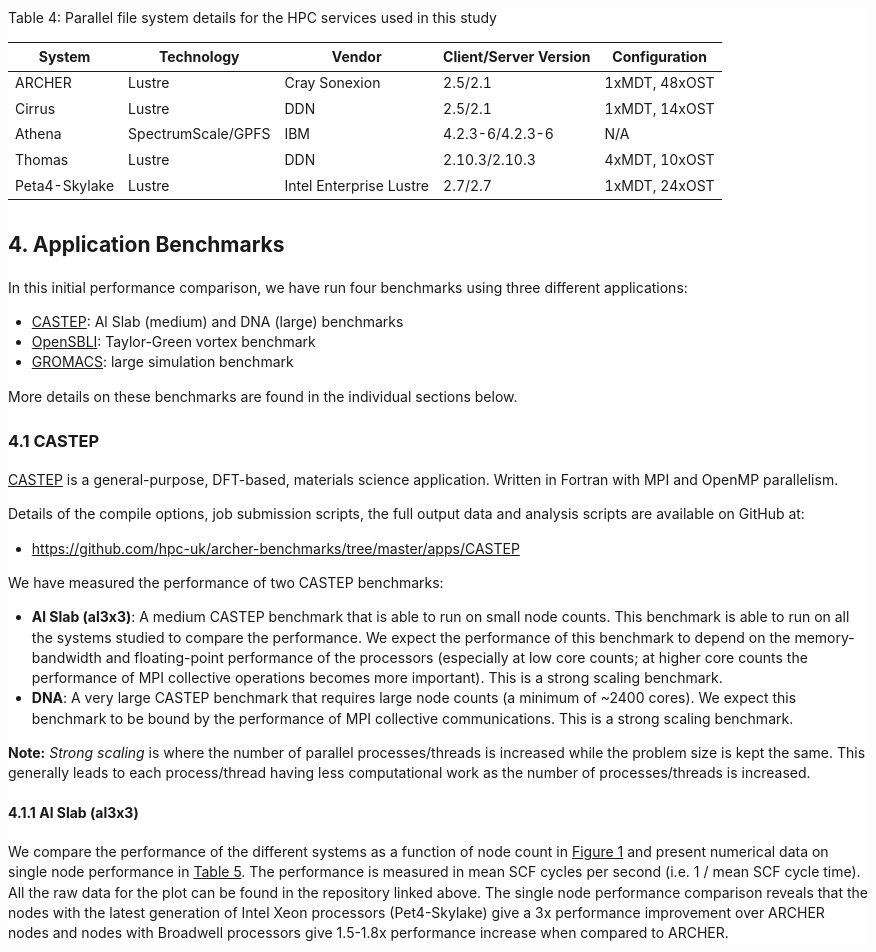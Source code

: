 <a id="tab4"></a>Table 4: Parallel file system details for the HPC services used in this study

| System        | Technology         | Vendor                  | Client/Server Version | Configuration |
|---------------|--------------------|-------------------------|-----------------------|---------------|
| ARCHER        | Lustre             | Cray Sonexion           | 2.5/2.1               | 1xMDT, 48xOST |
| Cirrus        | Lustre             | DDN                     | 2.5/2.1               | 1xMDT, 14xOST |
| Athena        | SpectrumScale/GPFS | IBM                     | 4.2.3-6/4.2.3-6       | N/A           |
| Thomas        | Lustre             | DDN                     | 2.10.3/2.10.3         | 4xMDT, 10xOST |
| Peta4-Skylake | Lustre             | Intel Enterprise Lustre | 2.7/2.7               | 1xMDT, 24xOST |

<a id="apps"></a>
## 4. Application Benchmarks

In this initial performance comparison, we have run four benchmarks using three different applications:

-   [CASTEP](#castep): Al Slab (medium) and DNA (large) benchmarks
-   [OpenSBLI](#osbli): Taylor-Green vortex benchmark
-   [GROMACS](#gromacs): large simulation benchmark

More details on these benchmarks are found in the individual sections below.

<a id="castep"></a>
### 4.1 CASTEP

[CASTEP](http://www.castep.org) is a general-purpose, DFT-based, materials science application. Written in Fortran with MPI and OpenMP parallelism.

Details of the compile options, job submission scripts, the full output data and analysis scripts are available on GitHub at:

-   <https://github.com/hpc-uk/archer-benchmarks/tree/master/apps/CASTEP>

We have measured the performance of two CASTEP benchmarks:

-   **Al Slab (al3x3)**: A medium CASTEP benchmark that is able to run on small node counts. This benchmark is able to run on all the systems studied to compare the performance. We expect the performance of this benchmark to depend on the memory-bandwidth and floating-point performance of the processors (especially at low core counts; at higher core counts the performance of MPI collective operations becomes more important). This is a strong scaling benchmark.
-   **DNA**: A very large CASTEP benchmark that requires large node counts (a minimum of ~2400 cores). We expect this benchmark to be bound by the performance of MPI collective communications. This is a strong scaling benchmark.

**Note:** *Strong scaling* is where the number of parallel processes/threads is increased while the problem size is kept the same. This generally leads to each process/thread having less computational work as the number of processes/threads is increased.

#### 4.1.1 Al Slab (al3x3)

We compare the performance of the different systems as a function of node count in [Figure 1](#fig1) and present numerical data on single node performance in [Table 5](#tab5). The performance is measured in mean SCF cycles per second (i.e. 1 / mean SCF cycle time). All the raw data for the plot can be found in the repository linked above. The single node performance comparison reveals that the nodes with the latest generation of Intel Xeon processors (Pet4-Skylake) give a 3x performance improvement over ARCHER nodes and nodes with Broadwell processors give 1.5-1.8x performance increase when compared to ARCHER.
